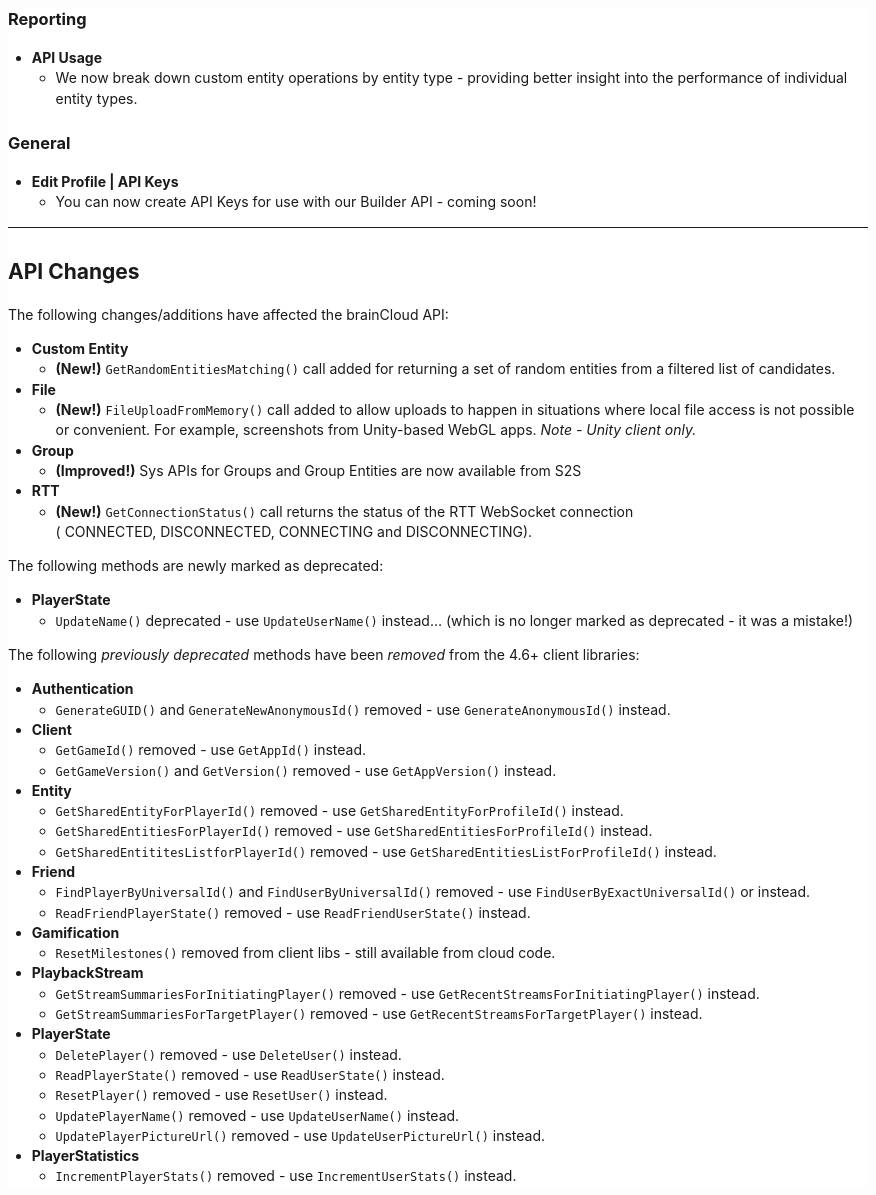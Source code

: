 ### Reporting

- **API Usage**
    - We now break down custom entity operations by entity type - providing better insight into the performance of individual entity types.

### General

- **Edit Profile | API Keys** 
    - You can now create API Keys for use with our Builder API - coming soon! 

* * *

## API Changes

The following changes/additions have affected the brainCloud API:

- **Custom Entity**
    - **(New!)** `GetRandomEntitiesMatching()` call added for returning a set of random entities from a filtered list of candidates.
- **File**
    - **(New!)** `FileUploadFromMemory()` call added to allow uploads to happen in situations where local file access is not possible or convenient. For example, screenshots from Unity-based WebGL apps. _Note - Unity client only._
- **Group**
    - **(Improved!)** Sys APIs for Groups and Group Entities are now available from S2S
- **RTT**
    - **(New!)** `GetConnectionStatus()` call returns the status of the RTT WebSocket connection ( CONNECTED, DISCONNECTED, CONNECTING and DISCONNECTING).

The following methods are newly marked as deprecated:

- **PlayerState**
    - `UpdateName()` deprecated - use `UpdateUserName()` instead… (which is no longer marked as deprecated - it was a mistake!)

The following _previously deprecated_ methods have been _removed_ from the 4.6+ client libraries:

- **Authentication**
    - `GenerateGUID()` and `GenerateNewAnonymousId()` removed - use `GenerateAnonymousId()` instead.
- **Client**
    - `GetGameId()` removed - use `GetAppId()` instead.
    - `GetGameVersion()` and `GetVersion()` removed - use `GetAppVersion()` instead.
- **Entity**
    - `GetSharedEntityForPlayerId()` removed - use `GetSharedEntityForProfileId()` instead.
    - `GetSharedEntitiesForPlayerId()` removed - use `GetSharedEntitiesForProfileId()` instead.
    - `GetSharedEntititesListforPlayerId()` removed - use `GetSharedEntitiesListForProfileId()` instead.
- **Friend**
    - `FindPlayerByUniversalId()` and `FindUserByUniversalId()` removed - use `FindUserByExactUniversalId()` or instead.
    - `ReadFriendPlayerState()` removed - use `ReadFriendUserState()` instead.
- **Gamification**
    - `ResetMilestones()` removed from client libs - still available from cloud code.
- **PlaybackStream**
    - `GetStreamSummariesForInitiatingPlayer()` removed - use `GetRecentStreamsForInitiatingPlayer()` instead.
    - `GetStreamSummariesForTargetPlayer()` removed - use `GetRecentStreamsForTargetPlayer()` instead.
- **PlayerState**
    - `DeletePlayer()` removed - use `DeleteUser()` instead.
    - `ReadPlayerState()` removed - use `ReadUserState()` instead.
    - `ResetPlayer()` removed - use `ResetUser()` instead.
    - `UpdatePlayerName()` removed - use `UpdateUserName()` instead.
    - `UpdatePlayerPictureUrl()` removed - use `UpdateUserPictureUrl()` instead.
- **PlayerStatistics**
    - `IncrementPlayerStats()` removed - use `IncrementUserStats()` instead.